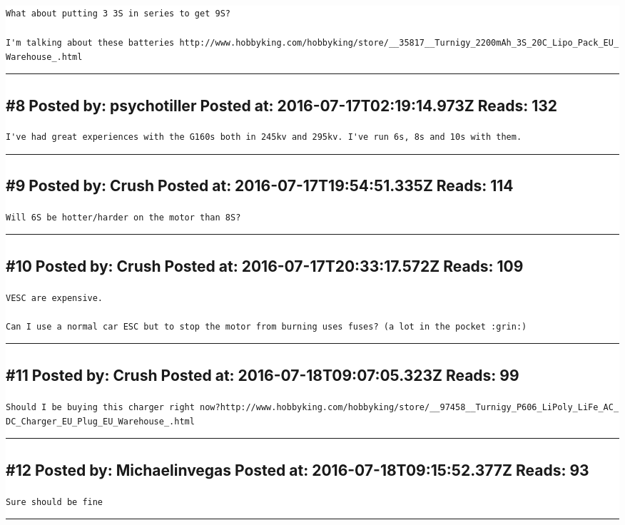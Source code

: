 ```
What about putting 3 3S in series to get 9S? 

I'm talking about these batteries http://www.hobbyking.com/hobbyking/store/__35817__Turnigy_2200mAh_3S_20C_Lipo_Pack_EU_Warehouse_.html
```

---
## \#8 Posted by: psychotiller Posted at: 2016-07-17T02:19:14.973Z Reads: 132

```
I've had great experiences with the G160s both in 245kv and 295kv. I've run 6s, 8s and 10s with them.
```

---
## \#9 Posted by: Crush Posted at: 2016-07-17T19:54:51.335Z Reads: 114

```
Will 6S be hotter/harder on the motor than 8S?
```

---
## \#10 Posted by: Crush Posted at: 2016-07-17T20:33:17.572Z Reads: 109

```
VESC are expensive.

Can I use a normal car ESC but to stop the motor from burning uses fuses? (a lot in the pocket :grin:)
```

---
## \#11 Posted by: Crush Posted at: 2016-07-18T09:07:05.323Z Reads: 99

```
Should I be buying this charger right now?http://www.hobbyking.com/hobbyking/store/__97458__Turnigy_P606_LiPoly_LiFe_AC_DC_Charger_EU_Plug_EU_Warehouse_.html
```

---
## \#12 Posted by: Michaelinvegas Posted at: 2016-07-18T09:15:52.377Z Reads: 93

```
Sure should be fine
```

---